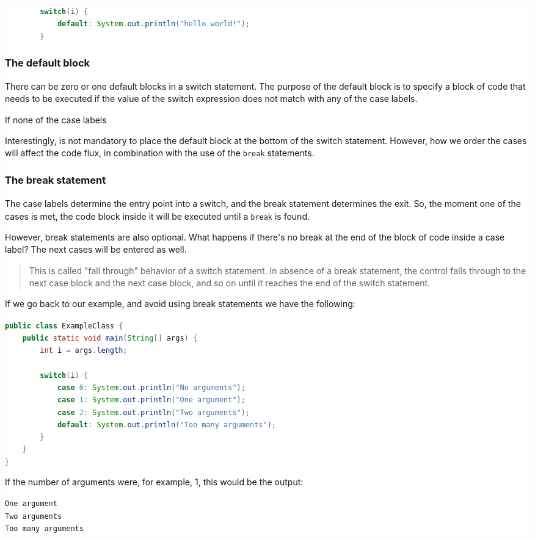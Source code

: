 ```java
		switch(i) {
			default: System.out.println("hello world!");																
		}
```

### The default block

There can be zero or one default blocks in a switch statement. The purpose of the default block is to specify a block of code that needs to be executed if the value of the switch expression does not match with any of the case labels.

If none of the case labels

Interestingly, is not mandatory to place the default block at the bottom of the switch statement. However, how we order the cases will affect the code flux, in combination with the use of the `break` statements. 

### The break statement

The case labels determine the entry point into a switch, and the break statement determines the exit. So, the moment one of the cases is met, the code block inside it will be executed until a `break` is found. 

However, break statements are also optional. What happens if there's no break at the end of the block of code inside a case label? The next cases will be entered as well. 

> This is called "fall through" behavior of a switch statement. In absence of a break statement, the control falls through to the next case block and the next case block, and so on until it reaches the end of the switch statement.
> 

If we go back to our example, and avoid using break statements we have the following: 

```java
public class ExampleClass {
	public static void main(String[] args) {
		int i = args.length;
		
		switch(i) {
			case 0: System.out.println("No arguments");
			case 1: System.out.println("One argument");
			case 2: System.out.println("Two arguments");
			default: System.out.println("Too many arguments");
		}
	}
}
```

If the number of arguments were, for example, 1, this would be the output:

```java
One argument
Two arguments
Too many arguments
```

